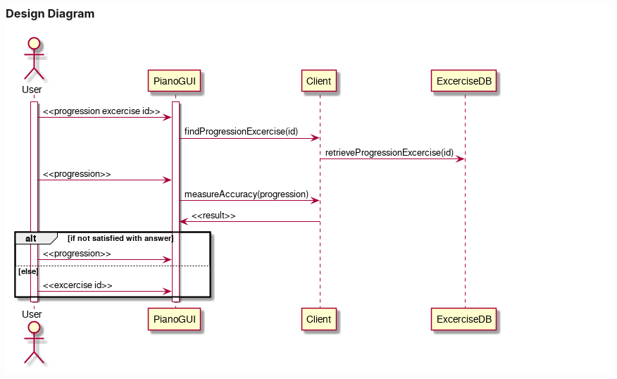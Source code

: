 ### Design Diagram

![Upload Progression Analysis Sequence model](https://raw.githubusercontent.com/devinchristianson/daj/master/docs/assets/uml/progressionExcerciseSequenceDiagram.png)